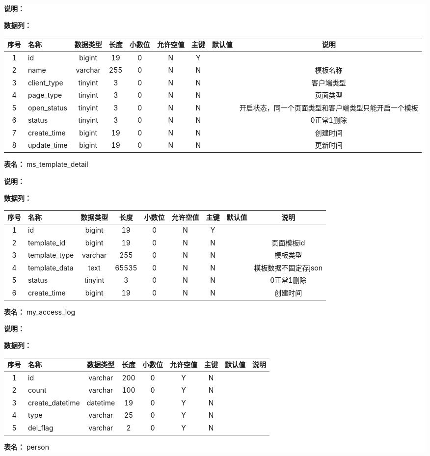 **说明：** 

**数据列：**

| 序号 | 名称 | 数据类型 |  长度  | 小数位 | 允许空值 | 主键 | 默认值 | 说明 |
| :--: | :--- | :------: | :----: | :----: | :------: | :--: | :----: | :--: |
|  1   | id |   bigint   | 19 |   0    |    N     |  Y   |       |   |
|  2   | name |   varchar   | 255 |   0    |    N     |  N   |       | 模板名称  |
|  3   | client_type |   tinyint   | 3 |   0    |    N     |  N   |       | 客户端类型  |
|  4   | page_type |   tinyint   | 3 |   0    |    N     |  N   |       | 页面类型  |
|  5   | open_status |   tinyint   | 3 |   0    |    N     |  N   |       | 开启状态，同一个页面类型和客户端类型只能开启一个模板  |
|  6   | status |   tinyint   | 3 |   0    |    N     |  N   |       | 0正常1删除  |
|  7   | create_time |   bigint   | 19 |   0    |    N     |  N   |       | 创建时间  |
|  8   | update_time |   bigint   | 19 |   0    |    N     |  N   |       | 更新时间  |
**表名：** <a id="ms_template_detail">ms_template_detail</a>

**说明：** 

**数据列：**

| 序号 | 名称 | 数据类型 |  长度  | 小数位 | 允许空值 | 主键 | 默认值 | 说明 |
| :--: | :--- | :------: | :----: | :----: | :------: | :--: | :----: | :--: |
|  1   | id |   bigint   | 19 |   0    |    N     |  Y   |       |   |
|  2   | template_id |   bigint   | 19 |   0    |    N     |  N   |       | 页面模板id  |
|  3   | template_type |   varchar   | 255 |   0    |    N     |  N   |       | 模板类型  |
|  4   | template_data |   text   | 65535 |   0    |    N     |  N   |       | 模板数据不固定存json  |
|  5   | status |   tinyint   | 3 |   0    |    N     |  N   |       | 0正常1删除  |
|  6   | create_time |   bigint   | 19 |   0    |    N     |  N   |       | 创建时间  |
**表名：** <a id="my_access_log">my_access_log</a>

**说明：** 

**数据列：**

| 序号 | 名称 | 数据类型 |  长度  | 小数位 | 允许空值 | 主键 | 默认值 | 说明 |
| :--: | :--- | :------: | :----: | :----: | :------: | :--: | :----: | :--: |
|  1   | id |   varchar   | 200 |   0    |    Y     |  N   |       |   |
|  2   | count |   varchar   | 100 |   0    |    Y     |  N   |       |   |
|  3   | create_datetime |   datetime   | 19 |   0    |    Y     |  N   |       |   |
|  4   | type |   varchar   | 25 |   0    |    Y     |  N   |       |   |
|  5   | del_flag |   varchar   | 2 |   0    |    Y     |  N   |       |   |
**表名：** <a id="person">person</a>
